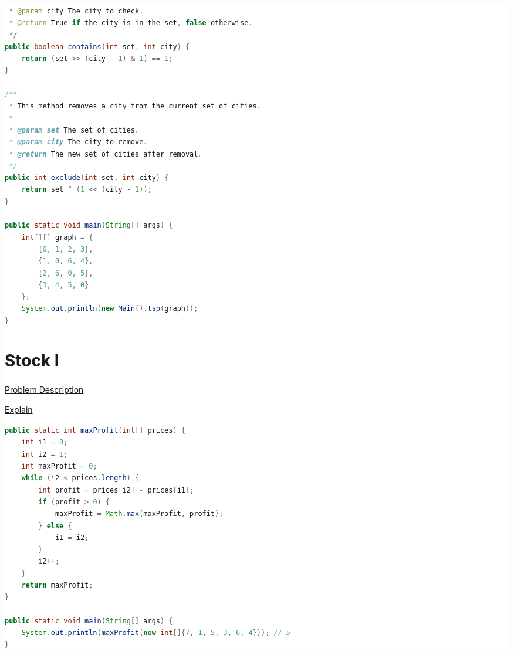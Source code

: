 ```java
 * @param city The city to check.
 * @return True if the city is in the set, false otherwise.
 */
public boolean contains(int set, int city) {
    return (set >> (city - 1) & 1) == 1;
}

/**
 * This method removes a city from the current set of cities.
 * 
 * @param set The set of cities.
 * @param city The city to remove.
 * @return The new set of cities after removal.
 */
public int exclude(int set, int city) {
    return set ^ (1 << (city - 1));
}

public static void main(String[] args) {
    int[][] graph = {
        {0, 1, 2, 3},
        {1, 0, 6, 4},
        {2, 6, 0, 5},
        {3, 4, 5, 0}
    };
    System.out.println(new Main().tsp(graph));
}
```

# Stock I

[Problem Description](https://leetcode.cn/problems/best-time-to-buy-and-sell-stock/)

[Explain](https://www.bilibili.com/video/BV1rv4y1H7o6/?p=195&spm_id_from=pageDriver&vd_source=2b0f5d4521fd544614edfc30d4ab38e1)

```java
public static int maxProfit(int[] prices) {
    int i1 = 0;
    int i2 = 1;
    int maxProfit = 0;
    while (i2 < prices.length) {
        int profit = prices[i2] - prices[i1];
        if (profit > 0) {
            maxProfit = Math.max(maxProfit, profit);
        } else {
            i1 = i2;
        }
        i2++;
    }
    return maxProfit;
}

public static void main(String[] args) {
    System.out.println(maxProfit(new int[]{7, 1, 5, 3, 6, 4})); // 5
}
```
